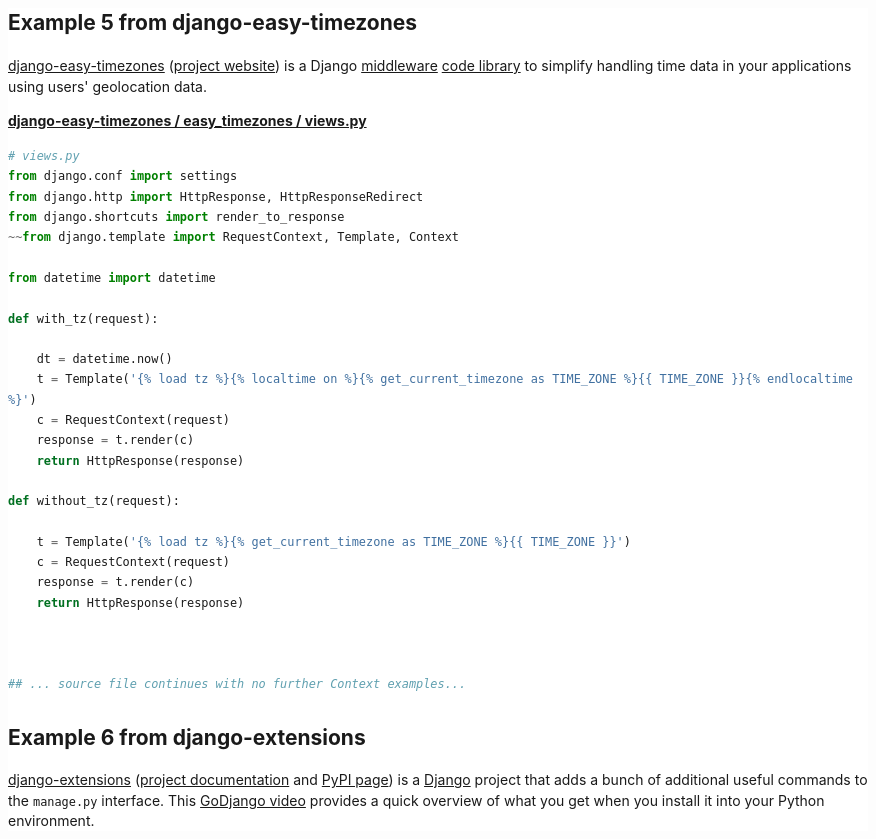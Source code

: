 
## Example 5 from django-easy-timezones
[django-easy-timezones](https://github.com/Miserlou/django-easy-timezones)
([project website](https://www.gun.io/blog/django-easy-timezones))
is a Django
[middleware](https://docs.djangoproject.com/en/2.2/topics/http/middleware/)
[code library](https://pypi.org/project/django-easy-timezones/)
to simplify handling time data in your applications using
users' geolocation data.

[**django-easy-timezones / easy_timezones / views.py**](https://github.com/Miserlou/django-easy-timezones/blob/master/easy_timezones/./views.py)

```python
# views.py
from django.conf import settings
from django.http import HttpResponse, HttpResponseRedirect
from django.shortcuts import render_to_response
~~from django.template import RequestContext, Template, Context

from datetime import datetime

def with_tz(request):
    
    dt = datetime.now() 
    t = Template('{% load tz %}{% localtime on %}{% get_current_timezone as TIME_ZONE %}{{ TIME_ZONE }}{% endlocaltime %}') 
    c = RequestContext(request)
    response = t.render(c)
    return HttpResponse(response)

def without_tz(request):
    
    t = Template('{% load tz %}{% get_current_timezone as TIME_ZONE %}{{ TIME_ZONE }}') 
    c = RequestContext(request)
    response = t.render(c)
    return HttpResponse(response)



## ... source file continues with no further Context examples...

```


## Example 6 from django-extensions
[django-extensions](https://github.com/django-extensions/django-extensions)
([project documentation](https://django-extensions.readthedocs.io/en/latest/)
and [PyPI page](https://pypi.org/project/django-extensions/))
is a [Django](/django.html) project that adds a bunch of additional
useful commands to the `manage.py` interface. This
[GoDjango video](https://www.youtube.com/watch?v=1F6G3ONhr4k) provides a
quick overview of what you get when you install it into your Python
environment.
